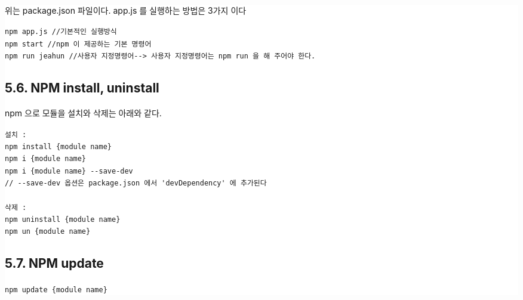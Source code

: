 위는 package.json 파일이다. app.js 를 실행하는 방법은 3가지 이다

```
npm app.js //기본적인 실행방식
npm start //npm 이 제공하는 기본 명령어
npm run jeahun //사용자 지정명령어--> 사용자 지정명령어는 npm run 을 해 주어야 한다.
```

## 5.6. NPM install, uninstall

npm 으로 모듈을 설치와 삭제는 아래와 같다.

```
설치 :
npm install {module name}
npm i {module name}
npm i {module name} --save-dev
// --save-dev 옵션은 package.json 에서 'devDependency' 에 추가된다

삭제 :
npm uninstall {module name}
npm un {module name}
```

## 5.7. NPM update

```
npm update {module name}
```
